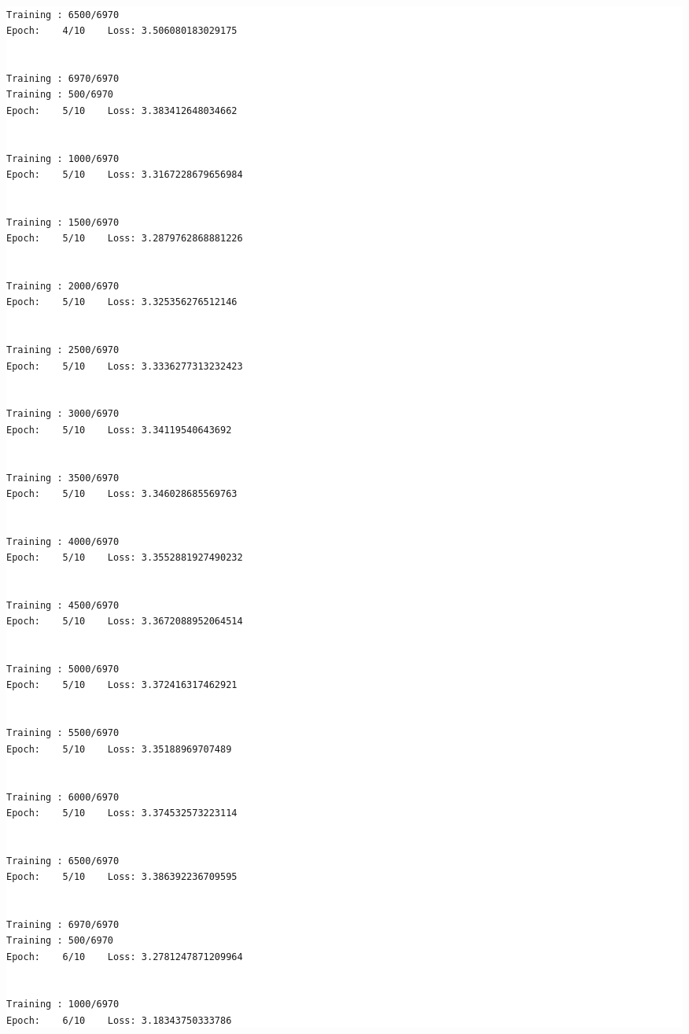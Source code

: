     
    Training : 6500/6970
    Epoch:    4/10    Loss: 3.506080183029175
    
    
    Training : 6970/6970
    Training : 500/6970
    Epoch:    5/10    Loss: 3.383412648034662
    
    
    Training : 1000/6970
    Epoch:    5/10    Loss: 3.3167228679656984
    
    
    Training : 1500/6970
    Epoch:    5/10    Loss: 3.2879762868881226
    
    
    Training : 2000/6970
    Epoch:    5/10    Loss: 3.325356276512146
    
    
    Training : 2500/6970
    Epoch:    5/10    Loss: 3.3336277313232423
    
    
    Training : 3000/6970
    Epoch:    5/10    Loss: 3.34119540643692
    
    
    Training : 3500/6970
    Epoch:    5/10    Loss: 3.346028685569763
    
    
    Training : 4000/6970
    Epoch:    5/10    Loss: 3.3552881927490232
    
    
    Training : 4500/6970
    Epoch:    5/10    Loss: 3.3672088952064514
    
    
    Training : 5000/6970
    Epoch:    5/10    Loss: 3.372416317462921
    
    
    Training : 5500/6970
    Epoch:    5/10    Loss: 3.35188969707489
    
    
    Training : 6000/6970
    Epoch:    5/10    Loss: 3.374532573223114
    
    
    Training : 6500/6970
    Epoch:    5/10    Loss: 3.386392236709595
    
    
    Training : 6970/6970
    Training : 500/6970
    Epoch:    6/10    Loss: 3.2781247871209964
    
    
    Training : 1000/6970
    Epoch:    6/10    Loss: 3.18343750333786
    